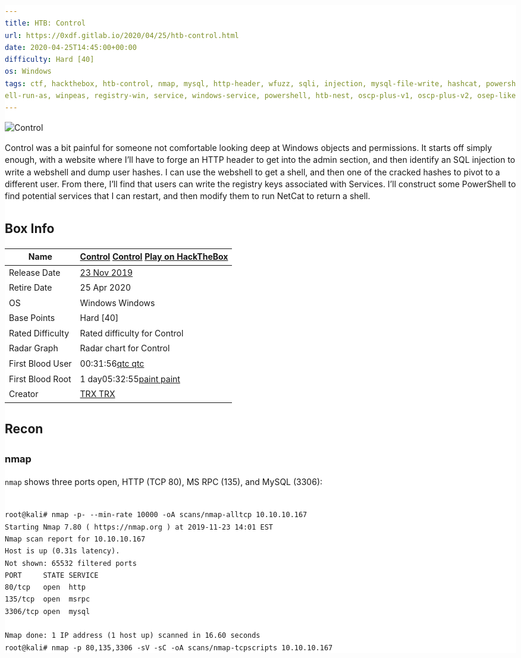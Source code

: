 ```yaml
---
title: HTB: Control
url: https://0xdf.gitlab.io/2020/04/25/htb-control.html
date: 2020-04-25T14:45:00+00:00
difficulty: Hard [40]
os: Windows
tags: ctf, hackthebox, htb-control, nmap, mysql, http-header, wfuzz, sqli, injection, mysql-file-write, hashcat, powershell-run-as, winpeas, registry-win, service, windows-service, powershell, htb-nest, oscp-plus-v1, oscp-plus-v2, osep-like
---
```


![Control](https://0xdfimages.gitlab.io/img/control-cover.png)

Control was a bit painful for someone not comfortable looking deep at Windows objects and permissions. It starts off simply enough, with a website where I’ll have to forge an HTTP header to get into the admin section, and then identify an SQL injection to write a webshell and dump user hashes. I can use the webshell to get a shell, and then one of the cracked hashes to pivot to a different user. From there, I’ll find that users can write the registry keys associated with Services. I’ll construct some PowerShell to find potential services that I can restart, and then modify them to run NetCat to return a shell.

## Box Info

| Name | [Control](https://hackthebox.com/machines/control)  [Control](https://hackthebox.com/machines/control) [Play on HackTheBox](https://hackthebox.com/machines/control) |
| --- | --- |
| Release Date | [23 Nov 2019](https://twitter.com/hackthebox_eu/status/1197889511965036550) |
| Retire Date | 25 Apr 2020 |
| OS | Windows Windows |
| Base Points | Hard [40] |
| Rated Difficulty | Rated difficulty for Control |
| Radar Graph | Radar chart for Control |
| First Blood User | 00:31:56[qtc qtc](https://app.hackthebox.com/users/103578) |
| First Blood Root | 1 day05:32:55[paint paint](https://app.hackthebox.com/users/48707) |
| Creator | [TRX TRX](https://app.hackthebox.com/users/31190) |

## Recon

### nmap

`nmap` shows three ports open, HTTP (TCP 80), MS RPC (135), and MySQL (3306):

```

root@kali# nmap -p- --min-rate 10000 -oA scans/nmap-alltcp 10.10.10.167
Starting Nmap 7.80 ( https://nmap.org ) at 2019-11-23 14:01 EST
Nmap scan report for 10.10.10.167
Host is up (0.31s latency).
Not shown: 65532 filtered ports
PORT     STATE SERVICE
80/tcp   open  http
135/tcp  open  msrpc
3306/tcp open  mysql

Nmap done: 1 IP address (1 host up) scanned in 16.60 seconds
root@kali# nmap -p 80,135,3306 -sV -sC -oA scans/nmap-tcpscripts 10.10.10.167
```